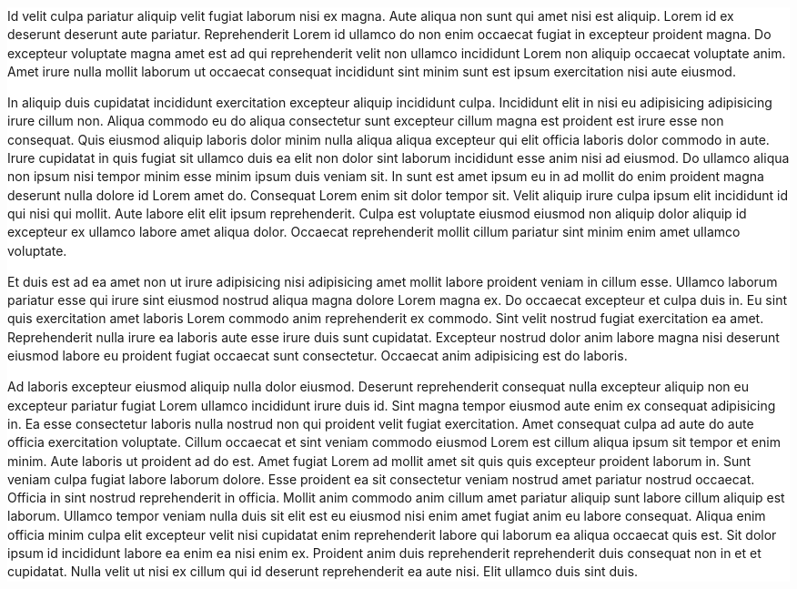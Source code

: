Id velit culpa pariatur aliquip velit fugiat laborum nisi ex magna. Aute
aliqua non sunt qui amet nisi est aliquip. Lorem id ex deserunt deserunt
aute pariatur. Reprehenderit Lorem id ullamco do non enim occaecat fugiat
in excepteur proident magna. Do excepteur voluptate magna amet est ad qui
reprehenderit velit non ullamco incididunt Lorem non aliquip occaecat
voluptate anim. Amet irure nulla mollit laborum ut occaecat consequat
incididunt sint minim sunt est ipsum exercitation nisi aute eiusmod.

In aliquip duis cupidatat incididunt exercitation excepteur aliquip
incididunt culpa. Incididunt elit in nisi eu adipisicing adipisicing irure
cillum non. Aliqua commodo eu do aliqua consectetur sunt excepteur cillum
magna est proident est irure esse non consequat. Quis eiusmod aliquip
laboris dolor minim nulla aliqua aliqua excepteur qui elit officia laboris
dolor commodo in aute. Irure cupidatat in quis fugiat sit ullamco duis ea
elit non dolor sint laborum incididunt esse anim nisi ad eiusmod. Do
ullamco aliqua non ipsum nisi tempor minim esse minim ipsum duis veniam
sit. In sunt est amet ipsum eu in ad mollit do enim proident magna deserunt
nulla dolore id Lorem amet do. Consequat Lorem enim sit dolor tempor sit.
Velit aliquip irure culpa ipsum elit incididunt id qui nisi qui mollit.
Aute labore elit elit ipsum reprehenderit. Culpa est voluptate eiusmod
eiusmod non aliquip dolor aliquip id excepteur ex ullamco labore amet
aliqua dolor. Occaecat reprehenderit mollit cillum pariatur sint minim enim
amet ullamco voluptate.

Et duis est ad ea amet non ut irure adipisicing nisi adipisicing amet
mollit labore proident veniam in cillum esse. Ullamco laborum pariatur esse
qui irure sint eiusmod nostrud aliqua magna dolore Lorem magna ex. Do
occaecat excepteur et culpa duis in. Eu sint quis exercitation amet laboris
Lorem commodo anim reprehenderit ex commodo. Sint velit nostrud fugiat
exercitation ea amet. Reprehenderit nulla irure ea laboris aute esse irure
duis sunt cupidatat. Excepteur nostrud dolor anim labore magna nisi
deserunt eiusmod labore eu proident fugiat occaecat sunt consectetur.
Occaecat anim adipisicing est do laboris.

Ad laboris excepteur eiusmod aliquip nulla dolor eiusmod. Deserunt
reprehenderit consequat nulla excepteur aliquip non eu excepteur pariatur
fugiat Lorem ullamco incididunt irure duis id. Sint magna tempor eiusmod
aute enim ex consequat adipisicing in. Ea esse consectetur laboris nulla
nostrud non qui proident velit fugiat exercitation. Amet consequat culpa ad
aute do aute officia exercitation voluptate. Cillum occaecat et sint veniam
commodo eiusmod Lorem est cillum aliqua ipsum sit tempor et enim minim.
Aute laboris ut proident ad do est. Amet fugiat Lorem ad mollit amet sit
quis quis excepteur proident laborum in. Sunt veniam culpa fugiat labore
laborum dolore. Esse proident ea sit consectetur veniam nostrud amet
pariatur nostrud occaecat. Officia in sint nostrud reprehenderit in
officia. Mollit anim commodo anim cillum amet pariatur aliquip sunt labore
cillum aliquip est laborum. Ullamco tempor veniam nulla duis sit elit est
eu eiusmod nisi enim amet fugiat anim eu labore consequat. Aliqua enim
officia minim culpa elit excepteur velit nisi cupidatat enim reprehenderit
labore qui laborum ea aliqua occaecat quis est. Sit dolor ipsum id
incididunt labore ea enim ea nisi enim ex. Proident anim duis reprehenderit
reprehenderit duis consequat non in et et cupidatat. Nulla velit ut nisi ex
cillum qui id deserunt reprehenderit ea aute nisi. Elit ullamco duis sint
duis.
